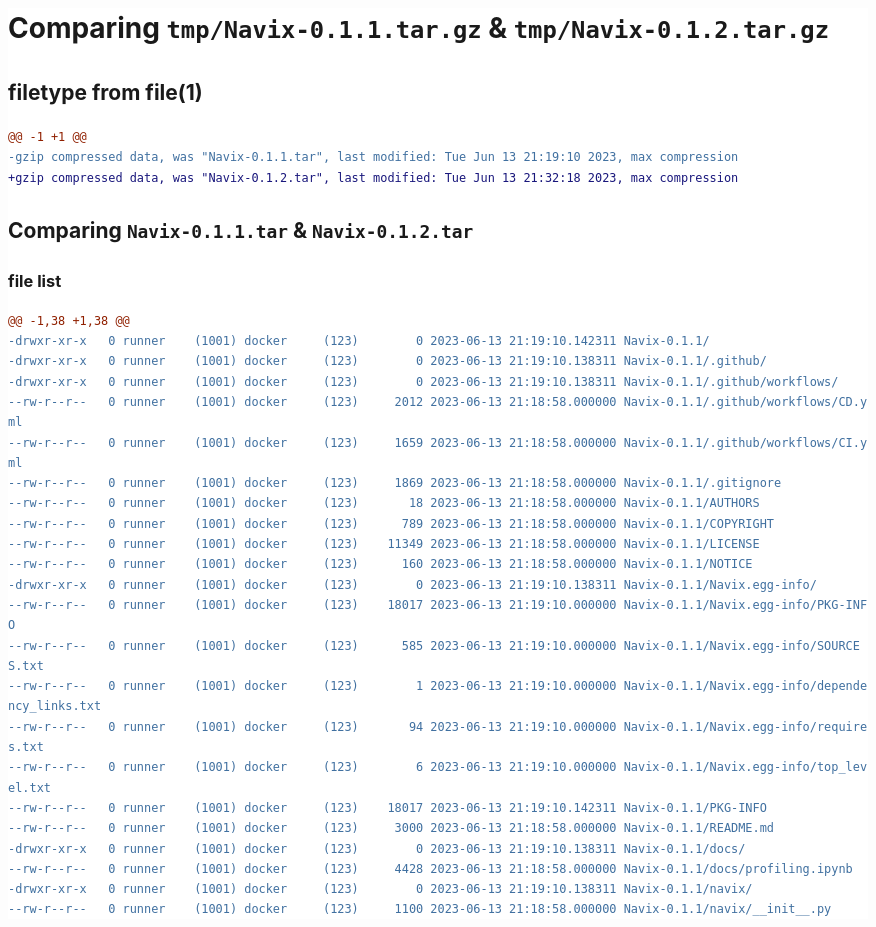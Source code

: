 # Comparing `tmp/Navix-0.1.1.tar.gz` & `tmp/Navix-0.1.2.tar.gz`

## filetype from file(1)

```diff
@@ -1 +1 @@
-gzip compressed data, was "Navix-0.1.1.tar", last modified: Tue Jun 13 21:19:10 2023, max compression
+gzip compressed data, was "Navix-0.1.2.tar", last modified: Tue Jun 13 21:32:18 2023, max compression
```

## Comparing `Navix-0.1.1.tar` & `Navix-0.1.2.tar`

### file list

```diff
@@ -1,38 +1,38 @@
-drwxr-xr-x   0 runner    (1001) docker     (123)        0 2023-06-13 21:19:10.142311 Navix-0.1.1/
-drwxr-xr-x   0 runner    (1001) docker     (123)        0 2023-06-13 21:19:10.138311 Navix-0.1.1/.github/
-drwxr-xr-x   0 runner    (1001) docker     (123)        0 2023-06-13 21:19:10.138311 Navix-0.1.1/.github/workflows/
--rw-r--r--   0 runner    (1001) docker     (123)     2012 2023-06-13 21:18:58.000000 Navix-0.1.1/.github/workflows/CD.yml
--rw-r--r--   0 runner    (1001) docker     (123)     1659 2023-06-13 21:18:58.000000 Navix-0.1.1/.github/workflows/CI.yml
--rw-r--r--   0 runner    (1001) docker     (123)     1869 2023-06-13 21:18:58.000000 Navix-0.1.1/.gitignore
--rw-r--r--   0 runner    (1001) docker     (123)       18 2023-06-13 21:18:58.000000 Navix-0.1.1/AUTHORS
--rw-r--r--   0 runner    (1001) docker     (123)      789 2023-06-13 21:18:58.000000 Navix-0.1.1/COPYRIGHT
--rw-r--r--   0 runner    (1001) docker     (123)    11349 2023-06-13 21:18:58.000000 Navix-0.1.1/LICENSE
--rw-r--r--   0 runner    (1001) docker     (123)      160 2023-06-13 21:18:58.000000 Navix-0.1.1/NOTICE
-drwxr-xr-x   0 runner    (1001) docker     (123)        0 2023-06-13 21:19:10.138311 Navix-0.1.1/Navix.egg-info/
--rw-r--r--   0 runner    (1001) docker     (123)    18017 2023-06-13 21:19:10.000000 Navix-0.1.1/Navix.egg-info/PKG-INFO
--rw-r--r--   0 runner    (1001) docker     (123)      585 2023-06-13 21:19:10.000000 Navix-0.1.1/Navix.egg-info/SOURCES.txt
--rw-r--r--   0 runner    (1001) docker     (123)        1 2023-06-13 21:19:10.000000 Navix-0.1.1/Navix.egg-info/dependency_links.txt
--rw-r--r--   0 runner    (1001) docker     (123)       94 2023-06-13 21:19:10.000000 Navix-0.1.1/Navix.egg-info/requires.txt
--rw-r--r--   0 runner    (1001) docker     (123)        6 2023-06-13 21:19:10.000000 Navix-0.1.1/Navix.egg-info/top_level.txt
--rw-r--r--   0 runner    (1001) docker     (123)    18017 2023-06-13 21:19:10.142311 Navix-0.1.1/PKG-INFO
--rw-r--r--   0 runner    (1001) docker     (123)     3000 2023-06-13 21:18:58.000000 Navix-0.1.1/README.md
-drwxr-xr-x   0 runner    (1001) docker     (123)        0 2023-06-13 21:19:10.138311 Navix-0.1.1/docs/
--rw-r--r--   0 runner    (1001) docker     (123)     4428 2023-06-13 21:18:58.000000 Navix-0.1.1/docs/profiling.ipynb
-drwxr-xr-x   0 runner    (1001) docker     (123)        0 2023-06-13 21:19:10.138311 Navix-0.1.1/navix/
--rw-r--r--   0 runner    (1001) docker     (123)     1100 2023-06-13 21:18:58.000000 Navix-0.1.1/navix/__init__.py
```